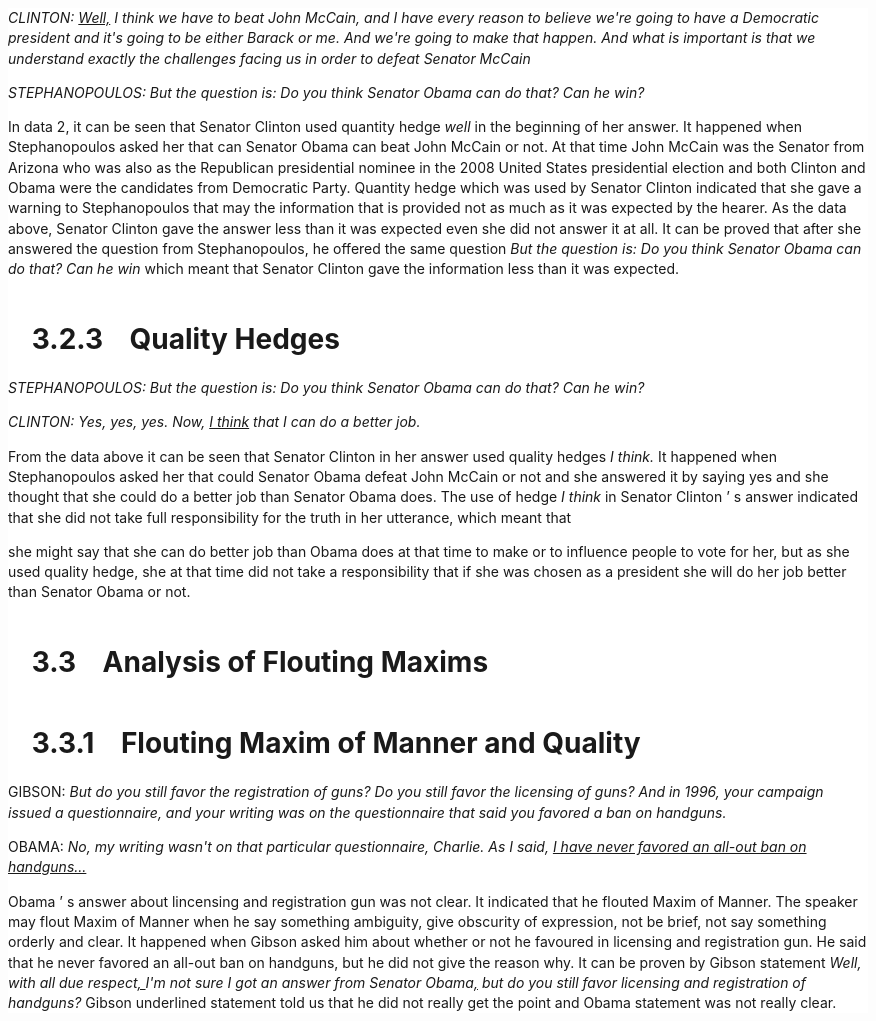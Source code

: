 <p><span class="font1" style="font-style:italic;">CLINTON: </span><span class="font1" style="font-style:italic;text-decoration:underline;">Well,</span><span class="font1" style="font-style:italic;"> I think we have to beat John McCain, and I have every reason to believe we're going to have a Democratic president and it's going to be either Barack or me. And we're going to make that happen. And what is important is that we understand exactly the challenges facing us in order to defeat Senator McCain</span></p>
<p><span class="font1" style="font-style:italic;">STEPHANOPOULOS: But the question is: Do you think Senator Obama can do that? Can he win?</span></p>
<p><span class="font1">In data 2, it can be seen that Senator Clinton used quantity hedge </span><span class="font1" style="font-style:italic;">well</span><span class="font1"> in the beginning of her answer. It happened when Stephanopoulos asked her that can Senator Obama can beat John McCain or not. At that time John McCain was the Senator from Arizona who was also as the Republican presidential nominee in the 2008 United States presidential election and both Clinton and Obama were the candidates from Democratic Party. Quantity hedge which was used by Senator Clinton indicated that she gave a warning to Stephanopoulos that may the information that is provided not as much as it was expected by the hearer. As the data above, Senator Clinton gave the answer less than it was expected even she did not answer it at all. It can be proved that after she answered the question from Stephanopoulos, he offered the same question </span><span class="font1" style="font-style:italic;">But the question is: Do you think Senator Obama can do that? Can he win</span><span class="font1"> which meant that Senator Clinton gave the information less than it was expected.</span></p>
<ul style="list-style:none;"><li>
<h1><a name="bookmark10"></a><span class="font1" style="font-weight:bold;"><a name="bookmark11"></a>3.2.3 &nbsp;&nbsp;&nbsp;Quality Hedges</span></h1></li></ul>
<p><span class="font1" style="font-style:italic;">STEPHANOPOULOS: But the question is: Do you think Senator Obama can do that? Can he win?</span></p>
<p><span class="font1" style="font-style:italic;">CLINTON: Yes, yes, yes. Now, </span><span class="font1" style="font-style:italic;text-decoration:underline;">I think</span><span class="font1" style="font-style:italic;"> that I can do a better job.</span></p>
<p><span class="font1">From the data above it can be seen that Senator Clinton in her answer used quality hedges </span><span class="font1" style="font-style:italic;">I think.</span><span class="font1"> It happened when Stephanopoulos asked her that could Senator Obama defeat John McCain or not and she answered it by saying yes and she thought that she could do a better job than Senator Obama does. The use of hedge </span><span class="font1" style="font-style:italic;">I think</span><span class="font1"> in Senator Clinton ’ s answer indicated that she did not take full responsibility for the truth in her utterance, which meant that</span></p>
<p><span class="font1">she might say that she can do better job than Obama does at that time to make or to influence people to vote for her, but as she used quality hedge, she at that time did not take a responsibility that if she was chosen as a president she will do her job better than Senator Obama or not.</span></p>
<ul style="list-style:none;"><li>
<h1><a name="bookmark12"></a><span class="font1" style="font-weight:bold;"><a name="bookmark13"></a>3.3 &nbsp;&nbsp;&nbsp;Analysis of Flouting Maxims</span><br><br><span class="font1" style="font-weight:bold;"><a name="bookmark14"></a>3.3.1 &nbsp;&nbsp;&nbsp;Flouting Maxim of Manner and Quality</span></h1></li></ul>
<p><span class="font1">GIBSON: </span><span class="font1" style="font-style:italic;">But do you still favor the registration of guns? Do you still favor the licensing of guns? And in 1996, your campaign issued a questionnaire, and your writing was on the questionnaire that said you favored a ban on handguns.</span></p>
<p><span class="font1">OBAMA: </span><span class="font1" style="font-style:italic;">No, my writing wasn't on that particular questionnaire, Charlie. As I said, </span><span class="font1" style="font-style:italic;text-decoration:underline;">I have never favored an all-out ban on handguns...</span></p>
<p><span class="font1">Obama ’ s answer about lincensing and registration gun was not clear. It indicated that he flouted Maxim of Manner. The speaker may flout Maxim of Manner when he say something ambiguity, give obscurity of expression, not be brief, not say something orderly and clear. It happened when Gibson asked him about whether or not he favoured in licensing and registration gun. He said that he never favored an all-out ban on handguns, but he did not give the reason why. It can be proven by Gibson statement </span><span class="font1" style="font-style:italic;">Well, with all due respect</span><span class="font1" style="font-style:italic;text-decoration:underline;">, </span><span class="font1" style="font-style:italic;">I'm not sure I got an answer from Senator Obama</span><span class="font1" style="font-style:italic;text-decoration:underline;">,</span><span class="font1" style="font-style:italic;"> but do you still favor licensing and registration of handguns?</span><span class="font1"> Gibson underlined statement told us that he did not really get the point and Obama statement was not really clear.</span></p>